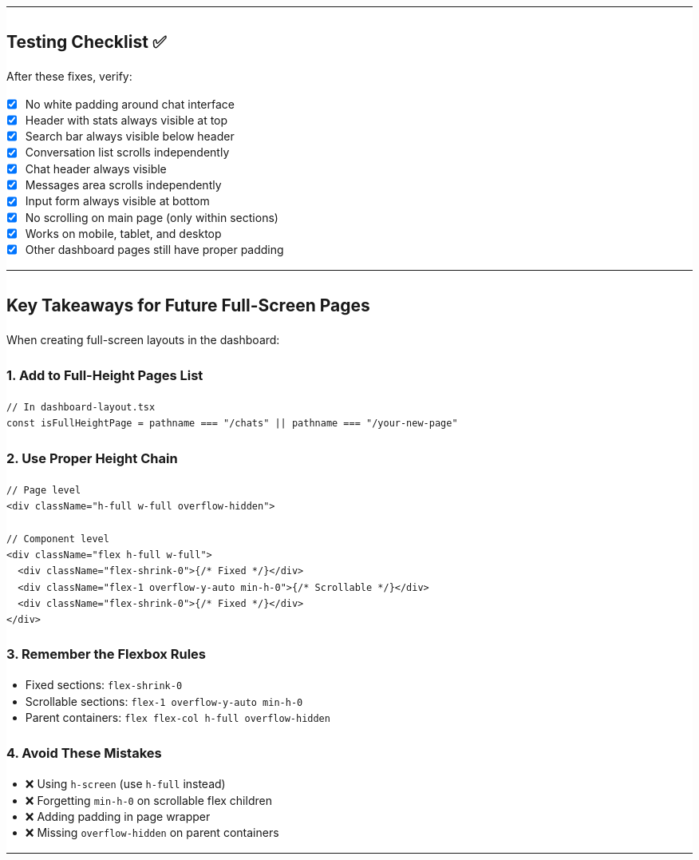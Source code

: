 ```
```

---

## Testing Checklist ✅

After these fixes, verify:

- [x] No white padding around chat interface
- [x] Header with stats always visible at top
- [x] Search bar always visible below header
- [x] Conversation list scrolls independently
- [x] Chat header always visible
- [x] Messages area scrolls independently
- [x] Input form always visible at bottom
- [x] No scrolling on main page (only within sections)
- [x] Works on mobile, tablet, and desktop
- [x] Other dashboard pages still have proper padding

---

## Key Takeaways for Future Full-Screen Pages

When creating full-screen layouts in the dashboard:

### 1. **Add to Full-Height Pages List**
```tsx
// In dashboard-layout.tsx
const isFullHeightPage = pathname === "/chats" || pathname === "/your-new-page"
```

### 2. **Use Proper Height Chain**
```tsx
// Page level
<div className="h-full w-full overflow-hidden">

// Component level
<div className="flex h-full w-full">
  <div className="flex-shrink-0">{/* Fixed */}</div>
  <div className="flex-1 overflow-y-auto min-h-0">{/* Scrollable */}</div>
  <div className="flex-shrink-0">{/* Fixed */}</div>
</div>
```

### 3. **Remember the Flexbox Rules**
- Fixed sections: `flex-shrink-0`
- Scrollable sections: `flex-1 overflow-y-auto min-h-0`
- Parent containers: `flex flex-col h-full overflow-hidden`

### 4. **Avoid These Mistakes**
- ❌ Using `h-screen` (use `h-full` instead)
- ❌ Forgetting `min-h-0` on scrollable flex children
- ❌ Adding padding in page wrapper
- ❌ Missing `overflow-hidden` on parent containers

---